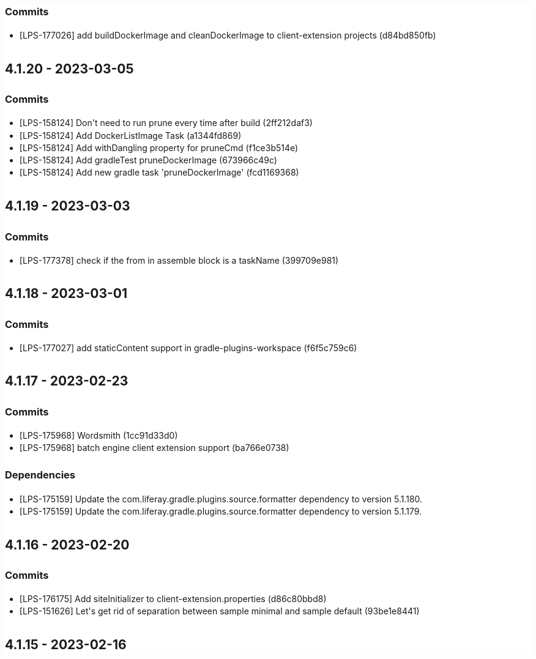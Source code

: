 ### Commits
- [LPS-177026] add buildDockerImage and cleanDockerImage to client-extension
projects (d84bd850fb)

## 4.1.20 - 2023-03-05

### Commits
- [LPS-158124] Don't need to run prune every time after build (2ff212daf3)
- [LPS-158124] Add DockerListImage Task (a1344fd869)
- [LPS-158124] Add withDangling property for pruneCmd (f1ce3b514e)
- [LPS-158124] Add gradleTest pruneDockerImage (673966c49c)
- [LPS-158124] Add new gradle task 'pruneDockerImage' (fcd1169368)

## 4.1.19 - 2023-03-03

### Commits
- [LPS-177378] check if the from in assemble block is a taskName (399709e981)

## 4.1.18 - 2023-03-01

### Commits
- [LPS-177027] add staticContent support in gradle-plugins-workspace
(f6f5c759c6)

## 4.1.17 - 2023-02-23

### Commits
- [LPS-175968] Wordsmith (1cc91d33d0)
- [LPS-175968] batch engine client extension support (ba766e0738)

### Dependencies
- [LPS-175159] Update the com.liferay.gradle.plugins.source.formatter dependency
to version 5.1.180.
- [LPS-175159] Update the com.liferay.gradle.plugins.source.formatter dependency
to version 5.1.179.

## 4.1.16 - 2023-02-20

### Commits
- [LPS-176175] Add siteInitializer to client-extension.properties (d86c80bbd8)
- [LPS-151626] Let's get rid of separation between sample minimal and sample
default (93be1e8441)

## 4.1.15 - 2023-02-16
